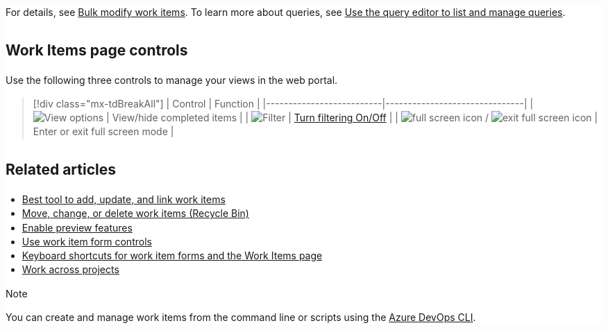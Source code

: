 For details, see [Bulk modify work items](../backlogs/bulk-modify-work-items.md?toc=/azure/devops/boards/work-items/toc.json&bc=/azure/devops/boards/work-items/breadcrumb/toc.json). To learn more about queries, see [Use the query editor to list and manage queries](../queries/using-queries.md).  


<a id="page-controls">  </a>
## Work Items page controls  

Use the following three controls to manage your views in the web portal.

> [!div class="mx-tdBreakAll"]
> | Control                  | Function                      |
> |--------------------------|-------------------------------|
> | ![View options](../_img/icons/view-options-icon.png) | View/hide completed items | 
> | ![Filter](../_img/icons/filter-icon.png) | [Turn filtering On/Off](#filter)  | 
> | ![full screen icon](../_img/icons/full-screen-icon.png) / ![exit full screen icon](../_img/icons/exit-full-screen-icon.png)     | Enter or exit full screen mode      |

## Related articles
- [Best tool to add, update, and link work items](best-tool-add-update-link-work-items.md)  
- [Move, change, or delete work items (Recycle Bin)](../backlogs/remove-delete-work-items.md?toc=/azure/devops/boards/work-items/toc.json&bc=/azure/devops/boards/work-items/breadcrumb/toc.json)
- [Enable preview features](../../project/navigation/preview-features.md)
- [Use work item form controls](work-item-form-controls.md)
- [Keyboard shortcuts for work item forms and the Work Items page](work-item-form-keyboard-shortcuts.md)
- [Work across projects](../../project/navigation/work-across-projects.md)

> [!NOTE]
> You can create and manage work items from the command line or scripts using the [Azure DevOps CLI](/cli/azure/ext/azure-devops/?view=azure-cli-latest).

